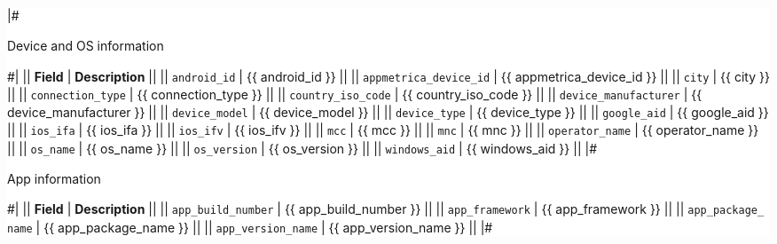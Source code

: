 |#

Device and OS information

#|
|| **Field** | **Description** ||
|| `android_id` | {{ android_id }} ||
|| `appmetrica_device_id` | {{ appmetrica_device_id }} ||
|| `city` | {{ city }} ||
|| `connection_type` | {{ connection_type }} ||
|| `country_iso_code` | {{ country_iso_code }} ||
|| `device_manufacturer` | {{ device_manufacturer }} ||
|| `device_model` | {{ device_model }} ||
|| `device_type` | {{ device_type }} ||
|| `google_aid` | {{ google_aid }} ||
|| `ios_ifa` | {{ ios_ifa }} ||
|| `ios_ifv` | {{ ios_ifv }} ||
|| `mcc` | {{ mcc }} ||
|| `mnc` | {{ mnc }} ||
|| `operator_name` | {{ operator_name }} ||
|| `os_name` | {{ os_name }} ||
|| `os_version` | {{ os_version }} ||
|| `windows_aid` | {{ windows_aid }} ||
|#

App information

#|
|| **Field** | **Description** ||
|| `app_build_number` | {{ app_build_number }} ||
|| `app_framework` | {{ app_framework }} ||
|| `app_package_name` | {{ app_package_name }} ||
|| `app_version_name` | {{ app_version_name }} ||
|#
